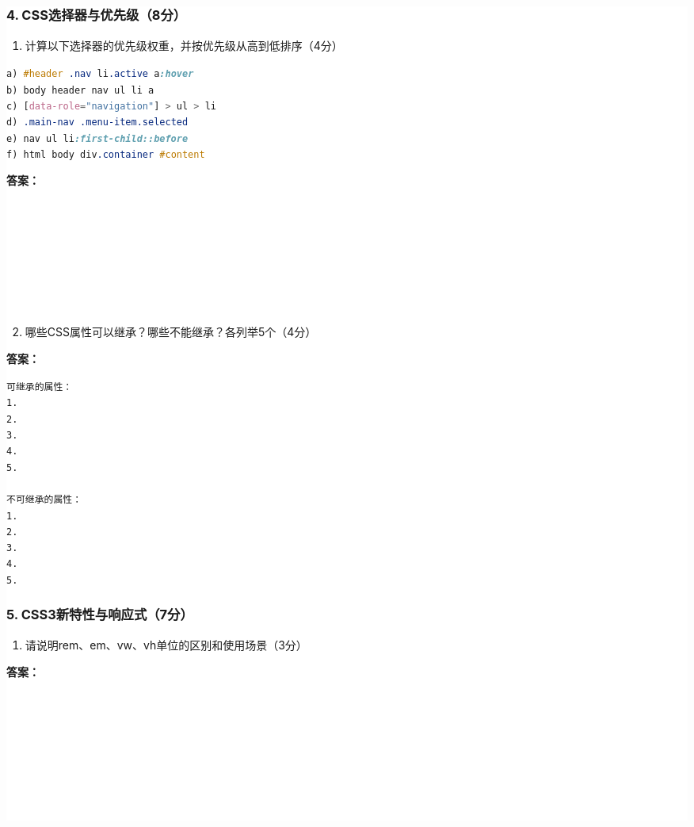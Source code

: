 ### 4. CSS选择器与优先级（8分）

1. 计算以下选择器的优先级权重，并按优先级从高到低排序（4分）
```css
a) #header .nav li.active a:hover
b) body header nav ul li a
c) [data-role="navigation"] > ul > li
d) .main-nav .menu-item.selected
e) nav ul li:first-child::before
f) html body div.container #content
```

**答案：**
```








```

2. 哪些CSS属性可以继承？哪些不能继承？各列举5个（4分）

**答案：**
```
可继承的属性：
1. 
2. 
3. 
4. 
5. 

不可继承的属性：
1. 
2. 
3. 
4. 
5. 
```

### 5. CSS3新特性与响应式（7分）

1. 请说明rem、em、vw、vh单位的区别和使用场景（3分）

**答案：**
```









```

